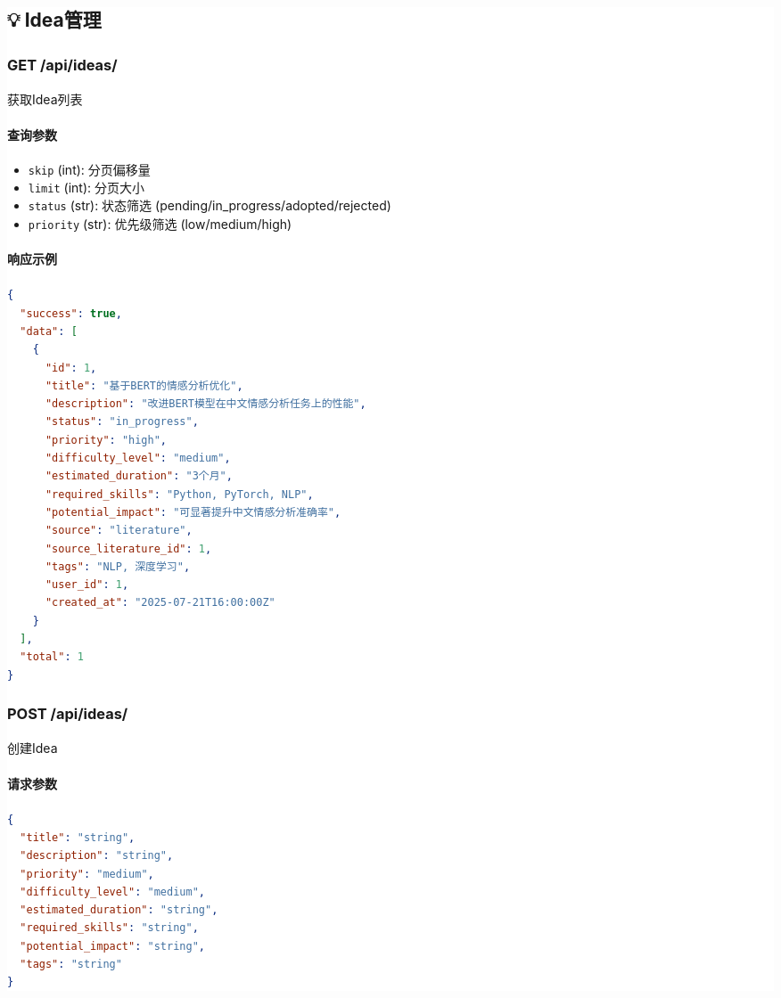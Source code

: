 ## 💡 Idea管理

### GET /api/ideas/
获取Idea列表

#### 查询参数
- `skip` (int): 分页偏移量
- `limit` (int): 分页大小
- `status` (str): 状态筛选 (pending/in_progress/adopted/rejected)
- `priority` (str): 优先级筛选 (low/medium/high)

#### 响应示例
```json
{
  "success": true,
  "data": [
    {
      "id": 1,
      "title": "基于BERT的情感分析优化",
      "description": "改进BERT模型在中文情感分析任务上的性能",
      "status": "in_progress",
      "priority": "high",
      "difficulty_level": "medium",
      "estimated_duration": "3个月",
      "required_skills": "Python, PyTorch, NLP",
      "potential_impact": "可显著提升中文情感分析准确率",
      "source": "literature",
      "source_literature_id": 1,
      "tags": "NLP, 深度学习",
      "user_id": 1,
      "created_at": "2025-07-21T16:00:00Z"
    }
  ],
  "total": 1
}
```

### POST /api/ideas/
创建Idea

#### 请求参数
```json
{
  "title": "string",
  "description": "string", 
  "priority": "medium",
  "difficulty_level": "medium",
  "estimated_duration": "string",
  "required_skills": "string", 
  "potential_impact": "string",
  "tags": "string"
}
```

